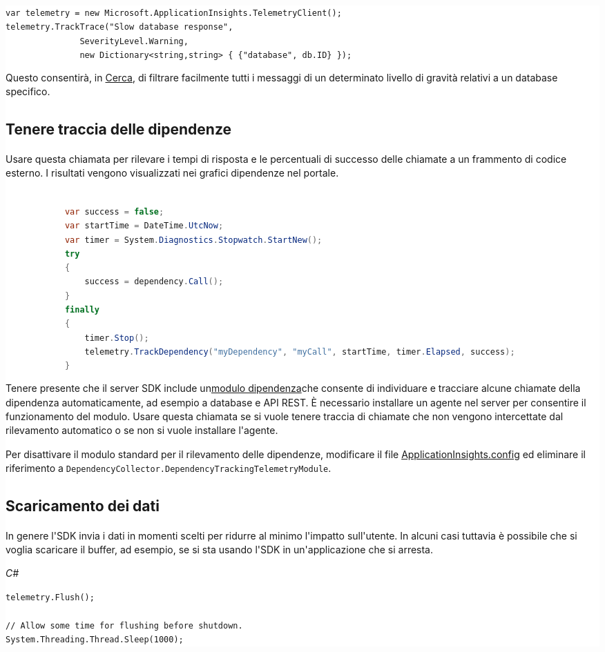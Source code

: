     var telemetry = new Microsoft.ApplicationInsights.TelemetryClient();
    telemetry.TrackTrace("Slow database response",
                   SeverityLevel.Warning,
                   new Dictionary<string,string> { {"database", db.ID} });

Questo consentirà, in [Cerca][diagnostic], di filtrare facilmente tutti i messaggi di un determinato livello di gravità relativi a un database specifico.

## Tenere traccia delle dipendenze

Usare questa chiamata per rilevare i tempi di risposta e le percentuali di successo delle chiamate a un frammento di codice esterno. I risultati vengono visualizzati nei grafici dipendenze nel portale.

```C#

            var success = false;
            var startTime = DateTime.UtcNow;
            var timer = System.Diagnostics.Stopwatch.StartNew();
            try
            {
                success = dependency.Call();
            }
            finally
            {
                timer.Stop();
                telemetry.TrackDependency("myDependency", "myCall", startTime, timer.Elapsed, success);
            }
```

Tenere presente che il server SDK include un[modulo dipendenza](app-insights-dependencies.md)che consente di individuare e tracciare alcune chiamate della dipendenza automaticamente, ad esempio a database e API REST. È necessario installare un agente nel server per consentire il funzionamento del modulo. Usare questa chiamata se si vuole tenere traccia di chiamate che non vengono intercettate dal rilevamento automatico o se non si vuole installare l'agente.

Per disattivare il modulo standard per il rilevamento delle dipendenze, modificare il file [ApplicationInsights.config](app-insights-configuration-with-applicationinsights-config.md) ed eliminare il riferimento a `DependencyCollector.DependencyTrackingTelemetryModule`.



## Scaricamento dei dati

In genere l'SDK invia i dati in momenti scelti per ridurre al minimo l'impatto sull'utente. In alcuni casi tuttavia è possibile che si voglia scaricare il buffer, ad esempio, se si sta usando l'SDK in un'applicazione che si arresta.

*C#*

    telemetry.Flush();

    // Allow some time for flushing before shutdown.
    System.Threading.Thread.Sleep(1000);


[client]: app-insights-javascript.md
[config]: app-insights-configuration-with-applicationinsights-config.md
[create]: app-insights-create-new-resource.md
[data]: app-insights-data-retention-privacy.md
[diagnostic]: app-insights-diagnostic-search.md
[exceptions]: app-insights-asp-net-exceptions.md
[greenbrown]: app-insights-asp-net.md
[java]: app-insights-java-get-started.md
[metrics]: app-insights-metrics-explorer.md
[qna]: app-insights-troubleshoot-faq.md
[trace]: app-insights-search-diagnostic-logs.md
[windows]: app-insights-windows-get-started.md